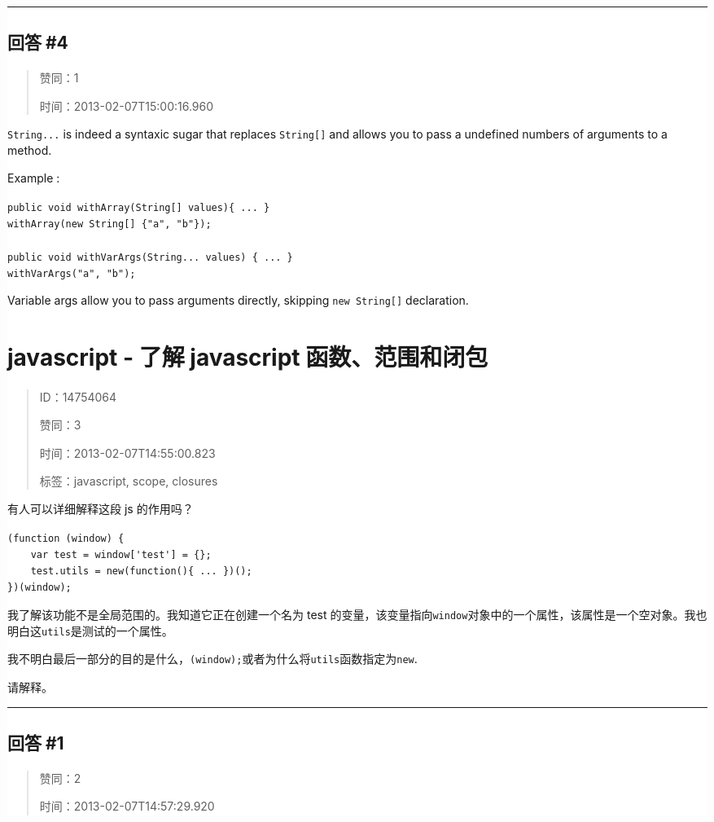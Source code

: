 * * *

## 回答 #4

> 赞同：1
> 
> 时间：2013-02-07T15:00:16.960

`String...` is indeed a syntaxic sugar that replaces `String[]` and allows you to pass a undefined numbers of arguments to a method.

Example :

```
public void withArray(String[] values){ ... }
withArray(new String[] {"a", "b"});

public void withVarArgs(String... values) { ... }
withVarArgs("a", "b"); 
```

Variable args allow you to pass arguments directly, skipping `new String[]` declaration.

# javascript - 了解 javascript 函数、范围和闭包

> ID：14754064
> 
> 赞同：3
> 
> 时间：2013-02-07T14:55:00.823
> 
> 标签：javascript, scope, closures

有人可以详细解释这段 js 的作用吗？

```
(function (window) {
    var test = window['test'] = {};
    test.utils = new(function(){ ... })();
})(window); 
```

我了解该功能不是全局范围的。我知道它正在创建一个名为 test 的变量，该变量指向`window`对象中的一个属性，该属性是一个空对象。我也明白这`utils`是测试的一个属性。

我不明白最后一部分的目的是什么，`(window);`或者为什么将`utils`函数指定为`new`.

请解释。

* * *

## 回答 #1

> 赞同：2
> 
> 时间：2013-02-07T14:57:29.920
